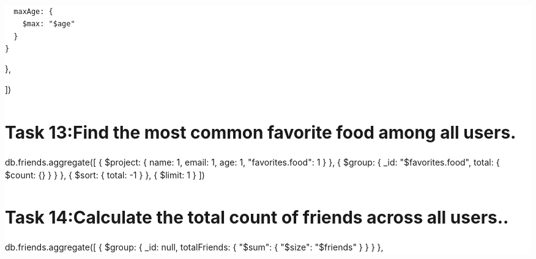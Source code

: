       maxAge: {
        $max: "$age"
      }
    }
  },
  
])
# Task 13:Find the most common favorite food among all users.
db.friends.aggregate([
  {
    $project: {
      name: 1,
      email: 1,
      age: 1,
      "favorites.food": 1
    }
  },
  {
    $group: {
      _id: "$favorites.food",
      total: {
        $count: {}
      }
    }
  },
  {
    $sort: {
      total: -1
    }
  },
  {
    $limit: 1
  }
])
# Task 14:Calculate the total count of friends across all users..
db.friends.aggregate([
  {
    $group: {
      _id: null,
      totalFriends: {
        "$sum": {
          "$size": "$friends"
        }
      }
    }
  },
  